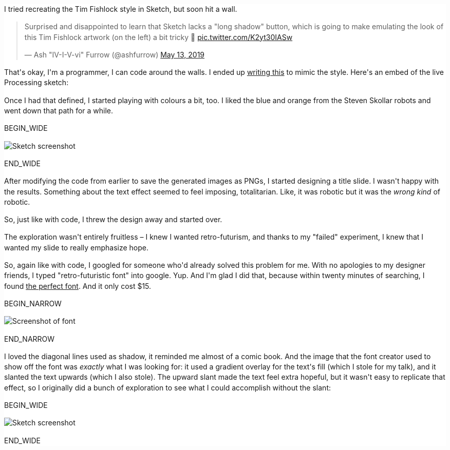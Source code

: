 I tried recreating the Tim Fishlock style in Sketch, but soon hit a wall.

<blockquote class="twitter-tweet"><p lang="en" dir="ltr">Surprised and disappointed to learn that Sketch lacks a &quot;long shadow&quot; button, which is going to make emulating the look of this Tim Fishlock artwork (on the left) a bit tricky 🤔 <a href="https://t.co/K2yt30IASw">pic.twitter.com/K2yt30IASw</a></p>&mdash; Ash &quot;IV-I-V-vi&quot; Furrow (@ashfurrow) <a href="https://twitter.com/ashfurrow/status/1127969847382618112?ref_src=twsrc%5Etfw">May 13, 2019</a></blockquote> <script async src="https://platform.twitter.com/widgets.js" charset="utf-8"></script>

That's okay, I'm a programmer, I can code around the walls. I ended up [writing this](https://editor.p5js.org/ashfurrow/sketches/auiS1yFQr) to mimic the style. Here's an embed of the live Processing sketch:

<iframe src="https://editor.p5js.org/ashfurrow/embed/auiS1yFQr" style="max-width: 710px; min-width: 100%; margin: auto; display: block;" height="400"></iframe>

Once I had that defined, I started playing with colours a bit, too. I liked the blue and orange from the Steven Skollar robots and went down that path for a while.

BEGIN_WIDE

![Sketch screenshot](/img/blog/designing-conference-slides/sketch_robots.png)

END_WIDE

After modifying the code from earlier to save the generated images as PNGs, I started designing a title slide. I wasn't happy with the results. Something about the text effect seemed to feel imposing, totalitarian. Like, it was robotic but it was the _wrong kind_ of robotic.

So, just like with code, I threw the design away and started over.

The exploration wasn't entirely fruitless – I knew I wanted retro-futurism, and thanks to my "failed" experiment, I knew that I wanted my slide to really emphasize hope.

So, again like with code, I googled for someone who'd already solved this problem for me. With no apologies to my designer friends, I typed "retro-futuristic font" into google. Yup. And I'm glad I did that, because within twenty minutes of searching, I found [the perfect font](https://creativemarket.com/MehmetRehaTugcu/248705-Geist-Typeface). And it only cost $15.

BEGIN_NARROW

![Screenshot of font](/img/blog/designing-conference-slides/geist.jpg)

END_NARROW

I loved the diagonal lines used as shadow, it reminded me almost of a comic book. And the image that the font creator used to show off the font was _exactly_ what I was looking for: it used a gradient overlay for the text's fill (which I stole for my talk), and it slanted the text upwards (which I also stole). The upward slant made the text feel extra hopeful, but it wasn't easy to replicate that effect, so I originally did a bunch of exploration to see what I could accomplish without the slant:

BEGIN_WIDE

![Sketch screenshot](/img/blog/designing-conference-slides/sketch_title_iteration.png)

END_WIDE
